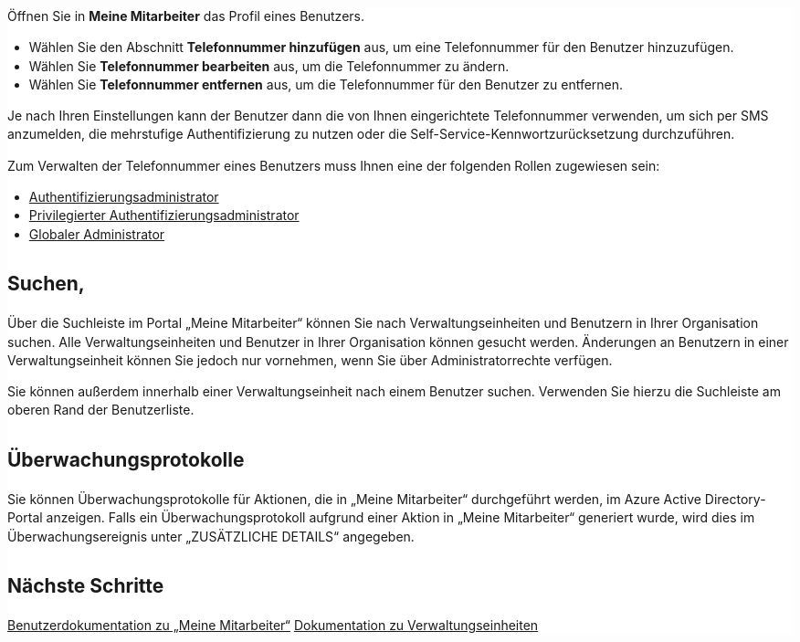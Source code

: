 Öffnen Sie in **Meine Mitarbeiter** das Profil eines Benutzers.

* Wählen Sie den Abschnitt **Telefonnummer hinzufügen** aus, um eine Telefonnummer für den Benutzer hinzuzufügen.
* Wählen Sie **Telefonnummer bearbeiten** aus, um die Telefonnummer zu ändern.
* Wählen Sie **Telefonnummer entfernen** aus, um die Telefonnummer für den Benutzer zu entfernen.

Je nach Ihren Einstellungen kann der Benutzer dann die von Ihnen eingerichtete Telefonnummer verwenden, um sich per SMS anzumelden, die mehrstufige Authentifizierung zu nutzen oder die Self-Service-Kennwortzurücksetzung durchzuführen.

Zum Verwalten der Telefonnummer eines Benutzers muss Ihnen eine der folgenden Rollen zugewiesen sein:

* [Authentifizierungsadministrator](permissions-reference.md#authentication-administrator)
* [Privilegierter Authentifizierungsadministrator](permissions-reference.md#privileged-authentication-administrator)
* [Globaler Administrator](permissions-reference.md#global-administrator)

## <a name="search"></a>Suchen,

Über die Suchleiste im Portal „Meine Mitarbeiter“ können Sie nach Verwaltungseinheiten und Benutzern in Ihrer Organisation suchen. Alle Verwaltungseinheiten und Benutzer in Ihrer Organisation können gesucht werden. Änderungen an Benutzern in einer Verwaltungseinheit können Sie jedoch nur vornehmen, wenn Sie über Administratorrechte verfügen.

Sie können außerdem innerhalb einer Verwaltungseinheit nach einem Benutzer suchen. Verwenden Sie hierzu die Suchleiste am oberen Rand der Benutzerliste.

## <a name="audit-logs"></a>Überwachungsprotokolle

Sie können Überwachungsprotokolle für Aktionen, die in „Meine Mitarbeiter“ durchgeführt werden, im Azure Active Directory-Portal anzeigen. Falls ein Überwachungsprotokoll aufgrund einer Aktion in „Meine Mitarbeiter“ generiert wurde, wird dies im Überwachungsereignis unter „ZUSÄTZLICHE DETAILS“ angegeben.

## <a name="next-steps"></a>Nächste Schritte

[Benutzerdokumentation zu „Meine Mitarbeiter“](../user-help/my-staff-team-manager.md)
[Dokumentation zu Verwaltungseinheiten](administrative-units.md)

